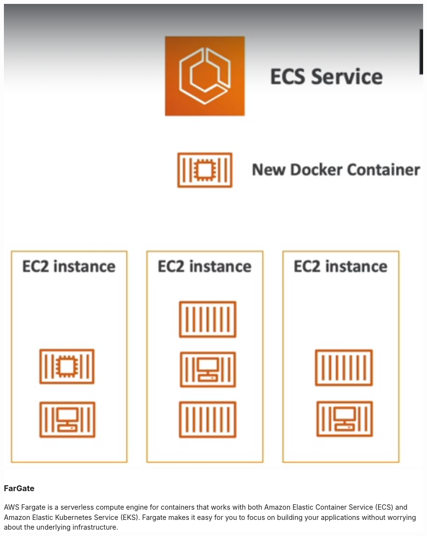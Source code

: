 ![ECS](images/ecs.png)

### FarGate
AWS Fargate is a serverless compute engine for containers that works with both Amazon Elastic Container Service (ECS) and Amazon Elastic Kubernetes Service (EKS). Fargate makes it easy for you to focus on building your applications without worrying about the underlying infrastructure.
